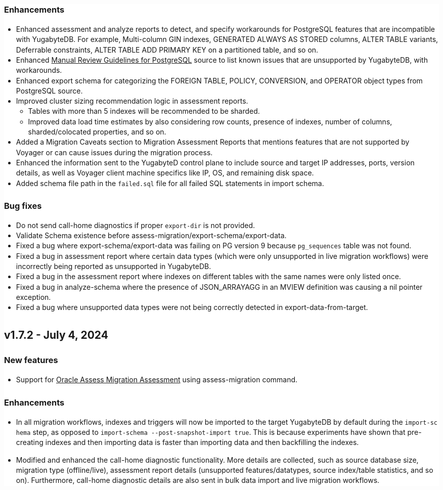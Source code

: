 ### Enhancements

- Enhanced assessment and analyze reports to detect, and specify workarounds for PostgreSQL features that are incompatible with YugabyteDB. For example, Multi-column GIN indexes, GENERATED ALWAYS AS STORED columns, ALTER TABLE variants, Deferrable constraints, ALTER TABLE ADD PRIMARY KEY on a partitioned table, and so on.
- Enhanced [Manual Review Guidelines for PostgreSQL](../known-issues/postgresql/) source to list known issues that are unsupported by YugabyteDB, with workarounds.
- Enhanced export schema for categorizing the FOREIGN TABLE, POLICY, CONVERSION, and OPERATOR object types from PostgreSQL source.
- Improved cluster sizing recommendation logic in assessment reports.
  - Tables with more than 5 indexes will be recommended to be sharded.
  - Improved data load time estimates by also considering row counts, presence of indexes, number of columns, sharded/colocated properties, and so on.
- Added a Migration Caveats section to Migration Assessment Reports that mentions features that are not supported by Voyager or can cause issues during the migration process.
- Enhanced the information sent to the YugabyteD control plane to include source and target IP addresses, ports, version details, as well as Voyager client machine specifics like IP, OS, and remaining disk space.
- Added schema file path in the `failed.sql` file for all failed SQL statements in import schema.

### Bug fixes

- Do not send call-home diagnostics if proper `export-dir` is not provided.
- Validate Schema existence before assess-migration/export-schema/export-data.
- Fixed a bug where export-schema/export-data was failing on PG version 9 because `pg_sequences` table was not found.
- Fixed a bug in assessment report where certain data types (which were only unsupported in live migration workflows) were incorrectly being reported as unsupported in YugabyteDB.
- Fixed a bug in the assessment report where indexes on different tables with the same names were only listed once.
- Fixed a bug in analyze-schema where the presence of JSON_ARRAYAGG in an MVIEW definition was causing a nil pointer exception.
- Fixed a bug where unsupported data types were not being correctly detected in export-data-from-target.

## v1.7.2 - July 4, 2024

### New features

- Support for [Oracle Assess Migration Assessment](../migrate/assess-migration/) using assess-migration command.

### Enhancements

- In all migration workflows, indexes and triggers will now be imported to the target YugabyteDB by default during the `import-schema` step, as opposed to `import-schema --post-snapshot-import true`. This is because experiments have shown that pre-creating indexes and then importing data is faster than importing data and then backfilling the indexes.

- Modified and enhanced the call-home diagnostic functionality. More details are collected, such as source database size, migration type (offline/live), assessment report details (unsupported features/datatypes, source index/table statistics, and so on). Furthermore, call-home diagnostic details are also sent in bulk data import and live migration workflows.
